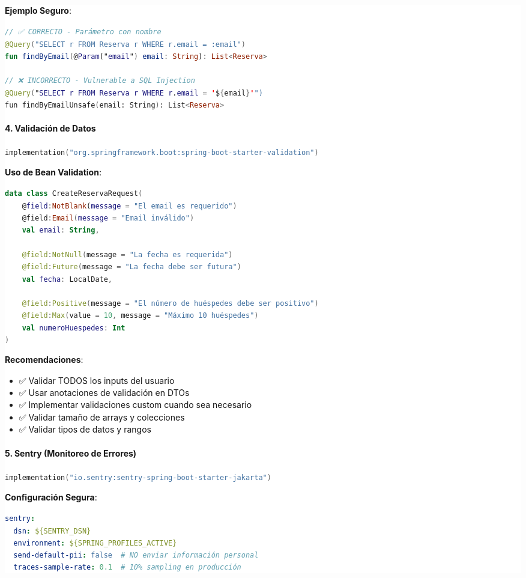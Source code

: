 **Ejemplo Seguro**:
```kotlin
// ✅ CORRECTO - Parámetro con nombre
@Query("SELECT r FROM Reserva r WHERE r.email = :email")
fun findByEmail(@Param("email") email: String): List<Reserva>

// ❌ INCORRECTO - Vulnerable a SQL Injection
@Query("SELECT r FROM Reserva r WHERE r.email = '${email}'")
fun findByEmailUnsafe(email: String): List<Reserva>
```

#### 4. Validación de Datos

```kotlin
implementation("org.springframework.boot:spring-boot-starter-validation")
```

**Uso de Bean Validation**:
```kotlin
data class CreateReservaRequest(
    @field:NotBlank(message = "El email es requerido")
    @field:Email(message = "Email inválido")
    val email: String,
    
    @field:NotNull(message = "La fecha es requerida")
    @field:Future(message = "La fecha debe ser futura")
    val fecha: LocalDate,
    
    @field:Positive(message = "El número de huéspedes debe ser positivo")
    @field:Max(value = 10, message = "Máximo 10 huéspedes")
    val numeroHuespedes: Int
)
```

**Recomendaciones**:
- ✅ Validar TODOS los inputs del usuario
- ✅ Usar anotaciones de validación en DTOs
- ✅ Implementar validaciones custom cuando sea necesario
- ✅ Validar tamaño de arrays y colecciones
- ✅ Validar tipos de datos y rangos

#### 5. Sentry (Monitoreo de Errores)

```kotlin
implementation("io.sentry:sentry-spring-boot-starter-jakarta")
```

**Configuración Segura**:
```yaml
sentry:
  dsn: ${SENTRY_DSN}
  environment: ${SPRING_PROFILES_ACTIVE}
  send-default-pii: false  # NO enviar información personal
  traces-sample-rate: 0.1  # 10% sampling en producción
```
